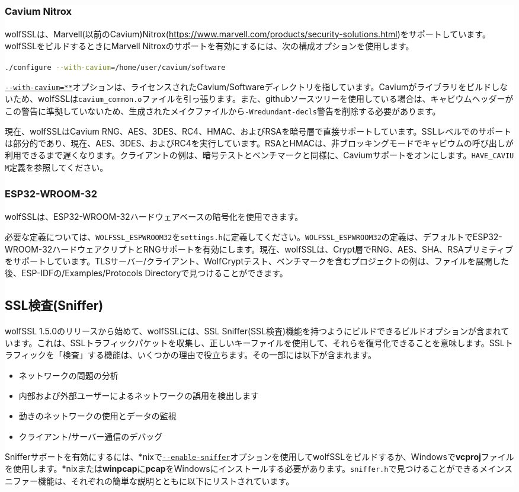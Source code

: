 

### Cavium Nitrox



wolfSSLは、Marvell(以前のCavium)Nitrox(<https://www.marvell.com/products/security-solutions.html>)をサポートしています。wolfSSLをビルドするときにMarvell Nitroxのサポートを有効にするには、次の構成オプションを使用します。



```sh
./configure --with-cavium=/home/user/cavium/software
```



[`--with-cavium=**`](chapter02.md#--with-cavium)オプションは、ライセンスされたCavium/Softwareディレクトリを指しています。Caviumがライブラリをビルドしないため、wolfSSLは`cavium_common.o`ファイルを引っ張ります。また、githubソースツリーを使用している場合は、キャビウムヘッダーがこの警告に準拠していないため、生成されたメイクファイルから`-Wredundant-decls`警告を削除する必要があります。


現在、wolfSSLはCavium RNG、AES、3DES、RC4、HMAC、およびRSAを暗号層で直接サポートしています。SSLレベルでのサポートは部分的であり、現在、AES、3DES、およびRC4を実行しています。RSAとHMACは、非ブロッキングモードでキャビウムの呼び出しが利用できるまで遅くなります。クライアントの例は、暗号テストとベンチマークと同様に、Caviumサポートをオンにします。`HAVE_CAVIUM`定義を参照してください。



### ESP32-WROOM-32




wolfSSLは、ESP32-WROOM-32ハードウェアベースの暗号化を使用できます。


必要な定義については、`WOLFSSL_ESPWROOM32`を`settings.h`に定義してください。`WOLFSSL_ESPWROOM32`の定義は、デフォルトでESP32-WROOM-32ハードウェアクリプトとRNGサポートを有効にします。現在、wolfSSLは、Crypt層でRNG、AES、SHA、RSAプリミティブをサポートしています。TLSサーバー/クライアント、WolfCryptテスト、ベンチマークを含むプロジェクトの例は、ファイルを展開した後、ESP-IDFの/Examples/Protocols Directoryで見つけることができます。



## SSL検査(Sniffer)



wolfSSL 1.5.0のリリースから始めて、wolfSSLには、SSL Sniffer(SSL検査)機能を持つようにビルドできるビルドオプションが含まれています。これは、SSLトラフィックパケットを収集し、正しいキーファイルを使用して、それらを復号化できることを意味します。SSLトラフィックを「検査」する機能は、いくつかの理由で役立ちます。その一部には以下が含まれます。



* ネットワークの問題の分析


* 内部および外部ユーザーによるネットワークの誤用を検出します


* 動きのネットワークの使用とデータの監視


* クライアント/サーバー通信のデバッグ



Snifferサポートを有効にするには、\*nixで[`--enable-sniffer`](chapter02.md#--enable-sniffer)オプションを使用してwolfSSLをビルドするか、Windowsで**vcproj**ファイルを使用します。\*nixまたは**winpcap**に**pcap**をWindowsにインストールする必要があります。`sniffer.h`で見つけることができるメインスニファー機能は、それぞれの簡単な説明とともに以下にリストされています。
